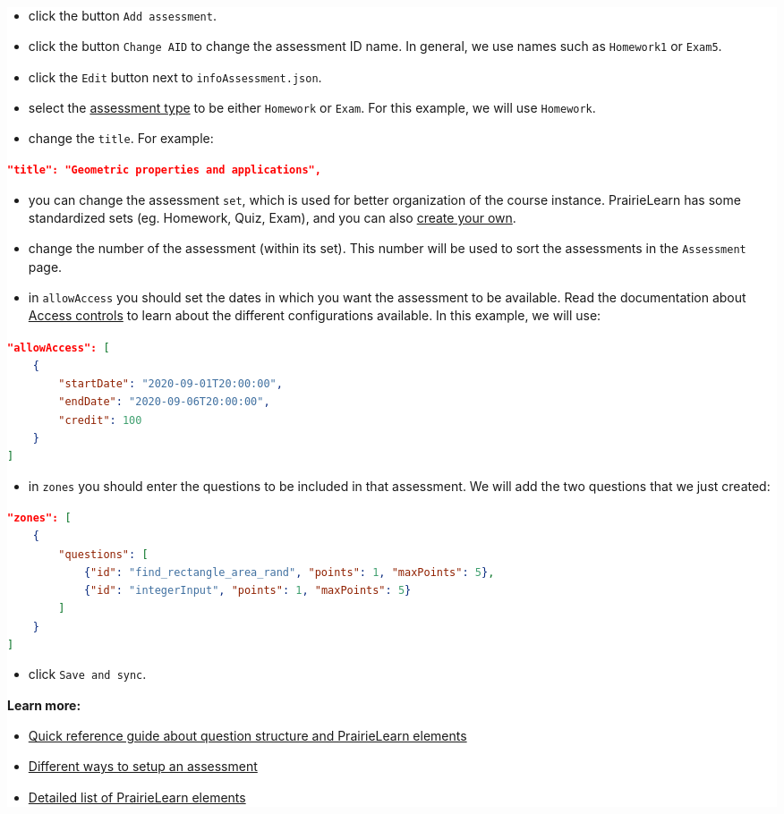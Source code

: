 * click the button `Add assessment`.

* click the button `Change AID` to change the assessment ID name. In general, we use names such as `Homework1` or `Exam5`.

* click the `Edit` button next to `infoAssessment.json`.

* select the [assessment type](assessment.md#assessment-types) to be either `Homework` or `Exam`. For this example, we will use `Homework`.

* change the `title`. For example:
```json
"title": "Geometric properties and applications",
```

* you can change the assessment `set`, which is used for better organization of the course instance. PrairieLearn has some standardized sets (eg. Homework, Quiz, Exam), and you can also [create your own](course.md#assessment-sets).

* change the number of the assessment (within its set). This number will be used to sort the assessments in the `Assessment` page.

* in `allowAccess` you should set the dates in which you want the assessment to be available. Read the documentation about [Access controls](https://prairielearn.readthedocs.io/en/latest/accessControl/) to learn about the different configurations available. In this example, we will use:

```json
"allowAccess": [
    {
        "startDate": "2020-09-01T20:00:00",
        "endDate": "2020-09-06T20:00:00",
        "credit": 100
    }
]
```

* in `zones` you should enter the questions to be included in that assessment. We will add the two questions that we just created:

```json
"zones": [
    {
        "questions": [
            {"id": "find_rectangle_area_rand", "points": 1, "maxPoints": 5},
            {"id": "integerInput", "points": 1, "maxPoints": 5}
        ]
    }
]
```

* click `Save and sync`.


**Learn more:**

- [Quick reference guide about question structure and PrairieLearn elements](https://coatless.github.io/pl-cheatsheets/pdfs/prairielearn-authoring-cheatsheet.pdf)

- [Different ways to setup an assessment](assessment.md)

- [Detailed list of PrairieLearn elements](elements.md)
